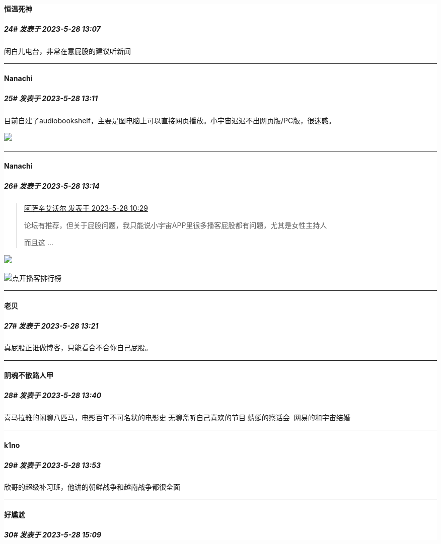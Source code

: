 ####  恒温死神  
##### 24#       发表于 2023-5-28 13:07

闲白儿电台，非常在意屁股的建议听新闻

*****

####  Nanachi  
##### 25#       发表于 2023-5-28 13:11

目前自建了audiobookshelf，主要是图电脑上可以直接网页播放。小宇宙迟迟不出网页版/PC版，很迷惑。

<img src="https://prayhand13013.top/1685250670957.jpg" referrerpolicy="no-referrer">

*****

####  Nanachi  
##### 26#       发表于 2023-5-28 13:14

<blockquote><a href="httphttps://bbs.saraba1st.com/2b/forum.php?mod=redirect&amp;goto=findpost&amp;pid=61019193&amp;ptid=2137227" target="_blank">阿萨辛艾沃尔 发表于 2023-5-28 10:29</a>

论坛有推荐，但关于屁股问题，我只能说小宇宙APP里很多播客屁股都有问题，尤其是女性主持人

而且这 ...</blockquote>
<img src="https://prayhand13013.top/2023/20230528/28131425.png" referrerpolicy="no-referrer">

<img src="https://static.saraba1st.com/image/smiley/face2017/037.png" referrerpolicy="no-referrer">点开播客排行榜

*****

####  老贝  
##### 27#       发表于 2023-5-28 13:21

真屁股正谁做博客，只能看合不合你自己屁股。

*****

####  阴魂不散路人甲  
##### 28#       发表于 2023-5-28 13:40

喜马拉雅的闲聊八匹马，电影百年不可名状的电影史 无聊斋听自己喜欢的节目 蜻蜓的察话会  网易的和宇宙结婚

*****

####  k1no  
##### 29#       发表于 2023-5-28 13:53

欣哥的超级补习班，他讲的朝鲜战争和越南战争都很全面

*****

####  好尴尬  
##### 30#       发表于 2023-5-28 15:09

